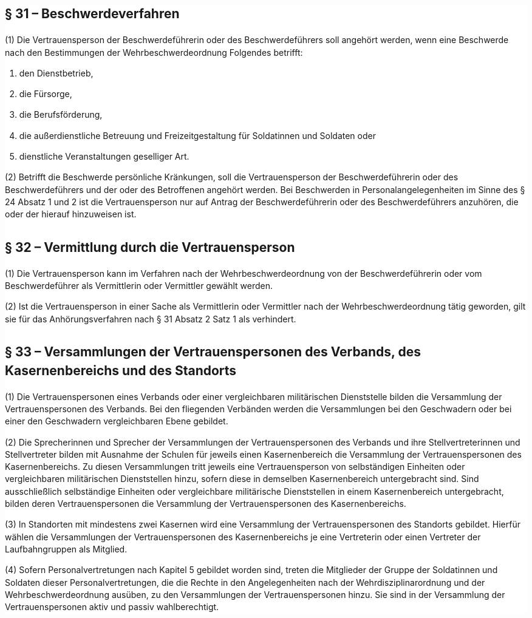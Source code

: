 
## § 31 – Beschwerdeverfahren

(1) Die Vertrauensperson der Beschwerdeführerin oder des Beschwerdeführers soll angehört werden, wenn eine Beschwerde nach den Bestimmungen der Wehrbeschwerdeordnung Folgendes betrifft:

1. den Dienstbetrieb,

2. die Fürsorge,

3. die Berufsförderung,

4. die außerdienstliche Betreuung und Freizeitgestaltung für Soldatinnen und Soldaten oder

5. dienstliche Veranstaltungen geselliger Art.

(2) Betrifft die Beschwerde persönliche Kränkungen, soll die Vertrauensperson der Beschwerdeführerin oder des Beschwerdeführers und der oder des Betroffenen angehört werden. Bei Beschwerden in Personalangelegenheiten im Sinne des § 24 Absatz 1 und 2 ist die Vertrauensperson nur auf Antrag der Beschwerdeführerin oder des Beschwerdeführers anzuhören, die oder der hierauf hinzuweisen ist.


## § 32 – Vermittlung durch die Vertrauensperson

(1) Die Vertrauensperson kann im Verfahren nach der Wehrbeschwerdeordnung von der Beschwerdeführerin oder vom Beschwerdeführer als Vermittlerin oder Vermittler gewählt werden.

(2) Ist die Vertrauensperson in einer Sache als Vermittlerin oder Vermittler nach der Wehrbeschwerdeordnung tätig geworden, gilt sie für das Anhörungsverfahren nach § 31 Absatz 2 Satz 1 als verhindert.


## § 33 – Versammlungen der Vertrauenspersonen des Verbands, des Kasernenbereichs und des Standorts

(1) Die Vertrauenspersonen eines Verbands oder einer vergleichbaren militärischen Dienststelle bilden die Versammlung der Vertrauenspersonen des Verbands. Bei den fliegenden Verbänden werden die Versammlungen bei den Geschwadern oder bei einer den Geschwadern vergleichbaren Ebene gebildet.

(2) Die Sprecherinnen und Sprecher der Versammlungen der Vertrauenspersonen des Verbands und ihre Stellvertreterinnen und Stellvertreter bilden mit Ausnahme der Schulen für jeweils einen Kasernenbereich die Versammlung der Vertrauenspersonen des Kasernenbereichs. Zu diesen Versammlungen tritt jeweils eine Vertrauensperson von selbständigen Einheiten oder vergleichbaren militärischen Dienststellen hinzu, sofern diese in demselben Kasernenbereich untergebracht sind. Sind ausschließlich selbständige Einheiten oder vergleichbare militärische Dienststellen in einem Kasernenbereich untergebracht, bilden deren Vertrauenspersonen die Versammlung der Vertrauenspersonen des Kasernenbereichs.

(3) In Standorten mit mindestens zwei Kasernen wird eine Versammlung der Vertrauenspersonen des Standorts gebildet. Hierfür wählen die Versammlungen der Vertrauenspersonen des Kasernenbereichs je eine Vertreterin oder einen Vertreter der Laufbahngruppen als Mitglied.

(4) Sofern Personalvertretungen nach Kapitel 5 gebildet worden sind, treten die Mitglieder der Gruppe der Soldatinnen und Soldaten dieser Personalvertretungen, die die Rechte in den Angelegenheiten nach der Wehrdisziplinarordnung und der Wehrbeschwerdeordnung ausüben, zu den Versammlungen der Vertrauenspersonen hinzu. Sie sind in der Versammlung der Vertrauenspersonen aktiv und passiv wahlberechtigt.

